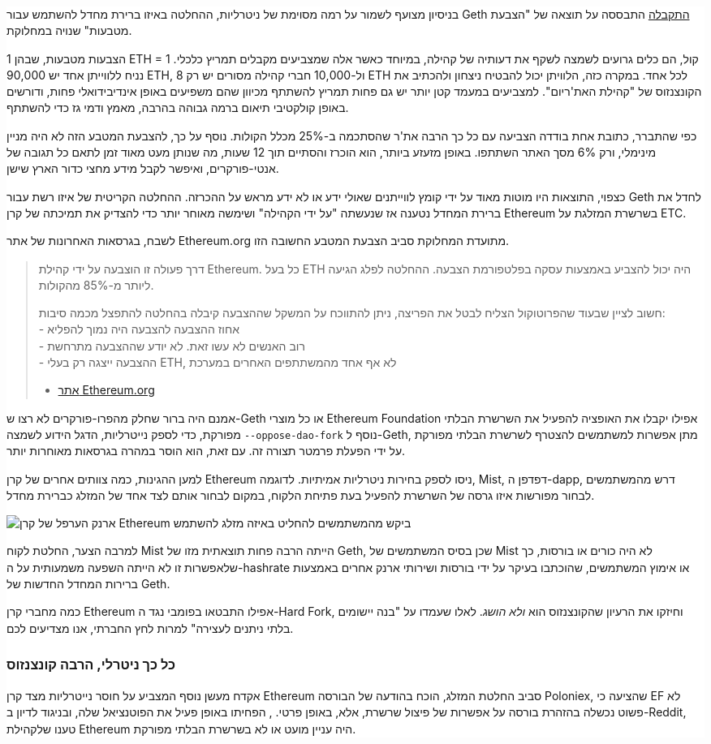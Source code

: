 בניסיון מצועף לשמור על רמה מסוימת של ניטרליות, ההחלטה באיזו ברירת מחדל להשתמש עבור Geth [התקבלה](https://blog.ethereum.org/2016/07/15/to-fork-or-not-to-fork/) התבססה על תוצאה של "הצבעת מטבעות" שנויה במחלוקת.

הצבעות מטבעות, שבהן 1 ETH = 1 קול, הם כלים גרועים לשמצה לשקף את דעותיה של קהילה, במיוחד כאשר אלה שמצביעים מקבלים תמריץ כלכלי. נניח ללווייתן אחד יש 90,000 ETH, ול-10,000 חברי קהילה מסורים יש רק 8 ETH לכל אחד. במקרה כזה, הלוויתן יכול להבטיח ניצחון ולהכתיב את הקונצנזוס של "קהילת האת'ריום". למצביעים במעמד קטן יותר יש גם פחות תמריץ להשתתף מכיוון שהם משפיעים באופן אינדיבידואלי פחות, ודורשים באופן קולקטיבי תיאום ברמה גבוהה בהרבה, מאמץ ודמי גז כדי להשתתף.

כפי שהתברר, כתובת אחת בודדה הצביעה עם כל כך הרבה את'ר שהסתכמה ב-25% מכלל הקולות. נוסף על כך, להצבעת המטבע הזה לא היה מניין מינימלי, ורק 6% מסך האתר השתתפו. באופן מזעזע ביותר, הוא הוכרז והסתיים תוך 12 שעות, מה שנותן מעט מאוד זמן לתאם כל תגובה של אנטי-פורקרים, ואיפשר לקבל מידע מחצי כדור הארץ שישן.

כצפוי, התוצאות היו מוטות מאוד על ידי קומץ לווייתנים שאולי ידע או לא ידע מראש על ההכרזה. ההחלטה הקריטית של איזו רשת עבור Geth לחדל את ברירת המחדל נטענה אז שנעשתה "על ידי הקהילה" ושימשה מאוחר יותר כדי להצדיק את תמיכתה של קרן Ethereum בשרשרת המזלגת על ETC.

לשבח, בגרסאות האחרונות של אתר Ethereum.org מתועדת המחלוקת סביב הצבעת המטבע החשובה הזו.

> דרך פעולה זו הוצבעה על ידי קהילת Ethereum. כל בעל ETH היה יכול להצביע באמצעות עסקה בפלטפורמת הצבעה. ההחלטה לפלג הגיעה ליותר מ-85% מהקולות.
> 
> חשוב לציין שבעוד שהפרוטוקול הצליח לבטל את הפריצה, ניתן להתווכח על המשקל שההצבעה קיבלה בהחלטה להתפצל מכמה סיבות:  
> \- אחוז ההצבעה להצבעה היה נמוך להפליא  
> \- רוב האנשים לא עשו זאת. לא יודע שההצבעה מתרחשת  
> \- ההצבעה ייצגה רק בעלי ETH, לא אף אחד מהמשתתפים האחרים במערכת
> 
> - [אתר Ethereum.org](https://ethereum.org/en/governance/#dao-fork)

אמנם היה ברור שחלק מהפרו-פורקרים לא רצו ש-Geth או כל מוצרי Ethereum Foundation אפילו יקבלו את האופציה להפעיל את השרשרת הבלתי מפורקת, כדי לספק נייטרליות, הדגל הידוע לשמצה `--oppose-dao-fork` נוסף ל-Geth, מתן אפשרות למשתמשים להצטרף לשרשרת הבלתי מפורקת על ידי הפעלת פרמטר תצורה זה. עם זאת, הוא הוסר במהרה בגרסאות מאוחרות יותר.

למען ההגינות, כמה צוותים אחרים של קרן Ethereum ניסו לספק בחירות ניטרליות אמיתיות. לדוגמה, Mist, דפדפן ה-dapp, דרש מהמשתמשים לבחור מפורשות איזו גרסה של השרשרת להפעיל בעת פתיחת הלקוח, במקום לבחור אותם לצד אחד של המזלג כברירת מחדל.

![ארנק הערפל של קרן Ethereum ביקש מהמשתמשים להחליט באיזה מזלג להשתמש](./mist.png)

למרבה הצער, החלטת לקוח Mist הייתה הרבה פחות תוצאתית מזו של Geth, שכן בסיס המשתמשים של Mist לא היה כורים או בורסות, כך שלאפשרות זו לא הייתה השפעה משמעותית על ה-hashrate או אימוץ המשתמשים, שהוכתבו בעיקר על ידי בורסות ושירותי ארנק אחרים באמצעות ברירות המחדל החדשות של Geth.

כמה מחברי קרן Ethereum אפילו התבטאו בפומבי נגד ה-Hard Fork, וחיזקו את הרעיון שהקונצנזוס הוא _ולא הושג_. לאלו שעמדו על "בנה יישומים בלתי ניתנים לעצירה" למרות לחץ החברתי, אנו מצדיעים לכם.

### כל כך ניטרלי, הרבה קונצנזוס

אקדח מעשן נוסף המצביע על חוסר נייטרליות מצד קרן Ethereum סביב החלטת המזלג, הוכח בהודעה של הבורסה Poloniex, שהציעה כי EF לא פשוט נכשלה בהזהרת בורסה על אפשרות של פיצול שרשרת, אלא, באופן פרטי. , הפחיתו באופן פעיל את הפוטנציאל שלה, ובניגוד לדיון ב-Reddit, טענו שלקהילת Ethereum היה עניין מועט או לא בשרשרת הבלתי מפורקת.
